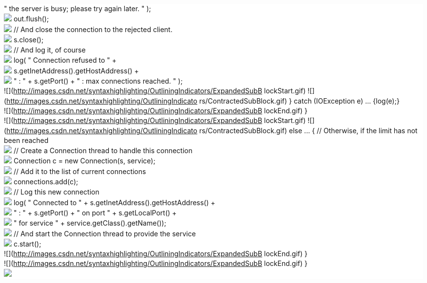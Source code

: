 "  the server is busy; please try again later.  "  );  
![](http://images.csdn.net/syntaxhighlighting/OutliningIndicators/InBlock.gif)
out.flush();  
![](http://images.csdn.net/syntaxhighlighting/OutliningIndicators/InBlock.gif)
//  And close the connection to the rejected client.  
![](http://images.csdn.net/syntaxhighlighting/OutliningIndicators/InBlock.gif)
s.close();  
![](http://images.csdn.net/syntaxhighlighting/OutliningIndicators/InBlock.gif)
//  And log it, of course  
![](http://images.csdn.net/syntaxhighlighting/OutliningIndicators/InBlock.gif)
log(  "  Connection refused to  "  \+  
![](http://images.csdn.net/syntaxhighlighting/OutliningIndicators/InBlock.gif)
s.getInetAddress().getHostAddress()  \+  
![](http://images.csdn.net/syntaxhighlighting/OutliningIndicators/InBlock.gif)
"  :  "  \+  s.getPort()  \+  "  : max connections reached.  "  );  
![](http://images.csdn.net/syntaxhighlighting/OutliningIndicators/ExpandedSubB
lockStart.gif) ![](http://images.csdn.net/syntaxhighlighting/OutliningIndicato
rs/ContractedSubBlock.gif) }  catch  (IOException e)  ...  {log(e);}  
![](http://images.csdn.net/syntaxhighlighting/OutliningIndicators/ExpandedSubB
lockEnd.gif) }  
![](http://images.csdn.net/syntaxhighlighting/OutliningIndicators/ExpandedSubB
lockStart.gif) ![](http://images.csdn.net/syntaxhighlighting/OutliningIndicato
rs/ContractedSubBlock.gif) else  ...  {  //  Otherwise, if the limit has not
been reached  
![](http://images.csdn.net/syntaxhighlighting/OutliningIndicators/InBlock.gif)
//  Create a Connection thread to handle this connection  
![](http://images.csdn.net/syntaxhighlighting/OutliningIndicators/InBlock.gif)
Connection c  =  new  Connection(s, service);  
![](http://images.csdn.net/syntaxhighlighting/OutliningIndicators/InBlock.gif)
//  Add it to the list of current connections  
![](http://images.csdn.net/syntaxhighlighting/OutliningIndicators/InBlock.gif)
connections.add(c);  
![](http://images.csdn.net/syntaxhighlighting/OutliningIndicators/InBlock.gif)
//  Log this new connection  
![](http://images.csdn.net/syntaxhighlighting/OutliningIndicators/InBlock.gif)
log(  "  Connected to  "  \+  s.getInetAddress().getHostAddress()  \+  
![](http://images.csdn.net/syntaxhighlighting/OutliningIndicators/InBlock.gif)
"  :  "  \+  s.getPort()  \+  "  on port  "  \+  s.getLocalPort()  \+  
![](http://images.csdn.net/syntaxhighlighting/OutliningIndicators/InBlock.gif)
"  for service  "  \+  service.getClass().getName());  
![](http://images.csdn.net/syntaxhighlighting/OutliningIndicators/InBlock.gif)
//  And start the Connection thread to provide the service  
![](http://images.csdn.net/syntaxhighlighting/OutliningIndicators/InBlock.gif)
c.start();  
![](http://images.csdn.net/syntaxhighlighting/OutliningIndicators/ExpandedSubB
lockEnd.gif) }  
![](http://images.csdn.net/syntaxhighlighting/OutliningIndicators/ExpandedSubB
lockEnd.gif) }  
![](http://images.csdn.net/syntaxhighlighting/OutliningIndicators/InBlock.gif)  